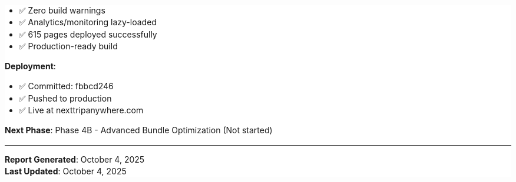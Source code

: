 - ✅ Zero build warnings
- ✅ Analytics/monitoring lazy-loaded
- ✅ 615 pages deployed successfully
- ✅ Production-ready build

**Deployment**:

- ✅ Committed: fbbcd246
- ✅ Pushed to production
- ✅ Live at nexttripanywhere.com

**Next Phase**: Phase 4B - Advanced Bundle Optimization (Not started)

---

**Report Generated**: October 4, 2025  
**Last Updated**: October 4, 2025
